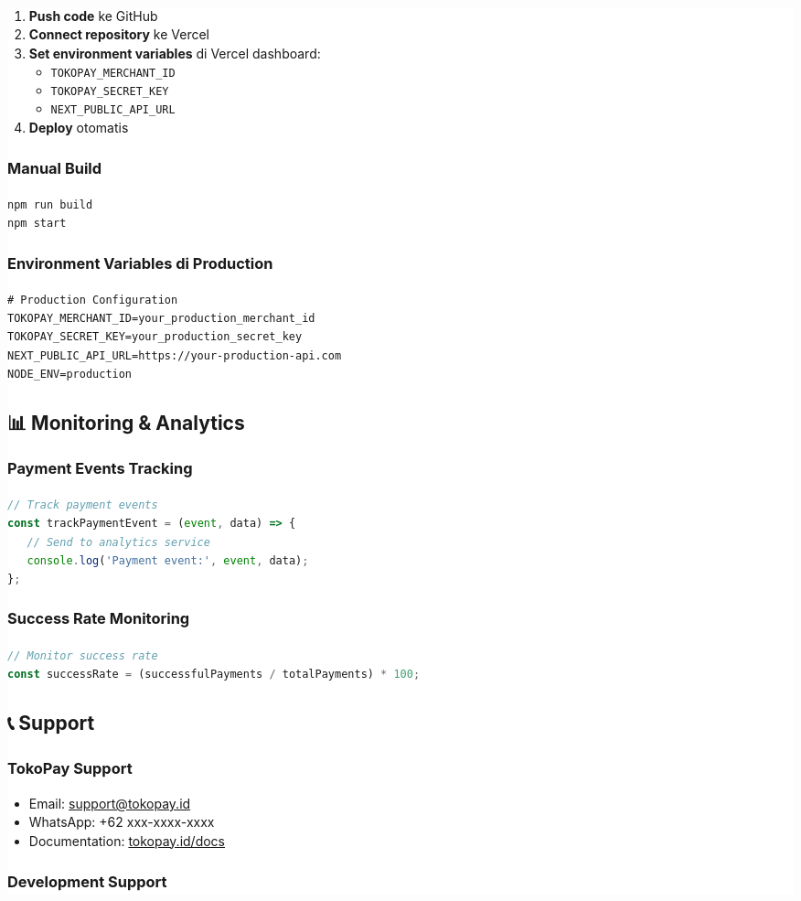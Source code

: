 1. **Push code** ke GitHub
2. **Connect repository** ke Vercel
3. **Set environment variables** di Vercel dashboard:
   -  `TOKOPAY_MERCHANT_ID`
   -  `TOKOPAY_SECRET_KEY`
   -  `NEXT_PUBLIC_API_URL`
4. **Deploy** otomatis

### **Manual Build**

```bash
npm run build
npm start
```

### **Environment Variables di Production**

```env
# Production Configuration
TOKOPAY_MERCHANT_ID=your_production_merchant_id
TOKOPAY_SECRET_KEY=your_production_secret_key
NEXT_PUBLIC_API_URL=https://your-production-api.com
NODE_ENV=production
```

## 📊 **Monitoring & Analytics**

### **Payment Events Tracking**

```javascript
// Track payment events
const trackPaymentEvent = (event, data) => {
   // Send to analytics service
   console.log('Payment event:', event, data);
};
```

### **Success Rate Monitoring**

```javascript
// Monitor success rate
const successRate = (successfulPayments / totalPayments) * 100;
```

## 📞 **Support**

### **TokoPay Support**

-  Email: support@tokopay.id
-  WhatsApp: +62 xxx-xxxx-xxxx
-  Documentation: [tokopay.id/docs](https://tokopay.id/docs)

### **Development Support**
